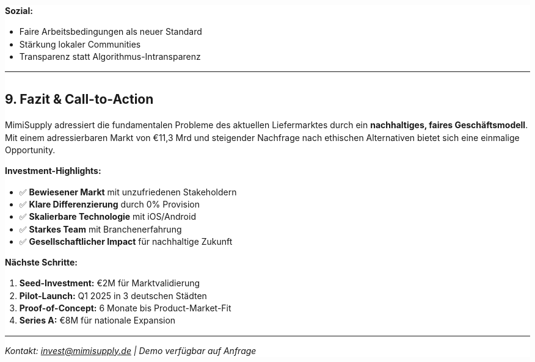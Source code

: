 **Sozial:**
- Faire Arbeitsbedingungen als neuer Standard
- Stärkung lokaler Communities
- Transparenz statt Algorithmus-Intransparenz

---

## 9. Fazit & Call-to-Action

MimiSupply adressiert die fundamentalen Probleme des aktuellen Liefermarktes durch ein **nachhaltiges, faires Geschäftsmodell**. Mit einem adressierbaren Markt von €11,3 Mrd und steigender Nachfrage nach ethischen Alternativen bietet sich eine einmalige Opportunity.

**Investment-Highlights:**
- ✅ **Bewiesener Markt** mit unzufriedenen Stakeholdern
- ✅ **Klare Differenzierung** durch 0% Provision
- ✅ **Skalierbare Technologie** mit iOS/Android
- ✅ **Starkes Team** mit Branchenerfahrung
- ✅ **Gesellschaftlicher Impact** für nachhaltige Zukunft

**Nächste Schritte:**
1. **Seed-Investment:** €2M für Marktvalidierung
2. **Pilot-Launch:** Q1 2025 in 3 deutschen Städten  
3. **Proof-of-Concept:** 6 Monate bis Product-Market-Fit
4. **Series A:** €8M für nationale Expansion

---

*Kontakt: invest@mimisupply.de | Demo verfügbar auf Anfrage*

